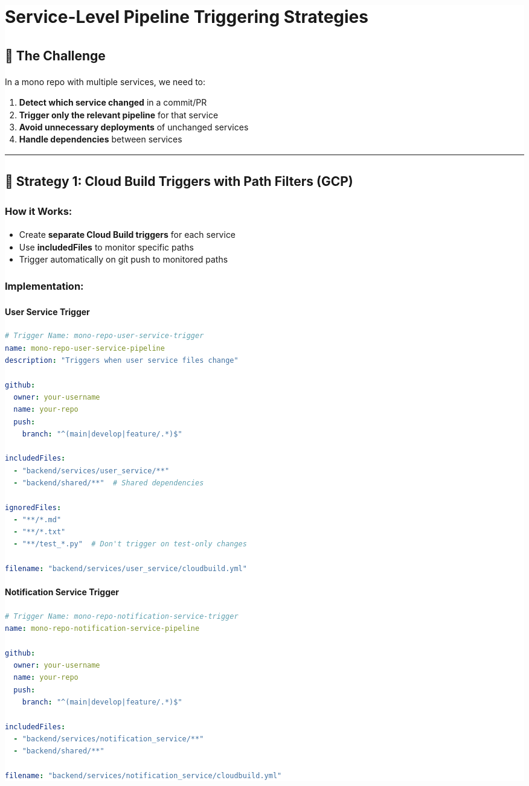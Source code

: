 # Service-Level Pipeline Triggering Strategies

## 🎯 The Challenge
In a mono repo with multiple services, we need to:
1. **Detect which service changed** in a commit/PR
2. **Trigger only the relevant pipeline** for that service
3. **Avoid unnecessary deployments** of unchanged services
4. **Handle dependencies** between services

---

## 🔧 Strategy 1: Cloud Build Triggers with Path Filters (GCP)

### How it Works:
- Create **separate Cloud Build triggers** for each service
- Use **includedFiles** to monitor specific paths
- Trigger automatically on git push to monitored paths

### Implementation:

#### User Service Trigger
```yaml
# Trigger Name: mono-repo-user-service-trigger
name: mono-repo-user-service-pipeline
description: "Triggers when user service files change"

github:
  owner: your-username
  name: your-repo
  push:
    branch: "^(main|develop|feature/.*)$"

includedFiles:
  - "backend/services/user_service/**"
  - "backend/shared/**"  # Shared dependencies
  
ignoredFiles:
  - "**/*.md"
  - "**/*.txt"
  - "**/test_*.py"  # Don't trigger on test-only changes

filename: "backend/services/user_service/cloudbuild.yml"
```

#### Notification Service Trigger
```yaml
# Trigger Name: mono-repo-notification-service-trigger
name: mono-repo-notification-service-pipeline

github:
  owner: your-username
  name: your-repo
  push:
    branch: "^(main|develop|feature/.*)$"

includedFiles:
  - "backend/services/notification_service/**"
  - "backend/shared/**"
  
filename: "backend/services/notification_service/cloudbuild.yml"
```